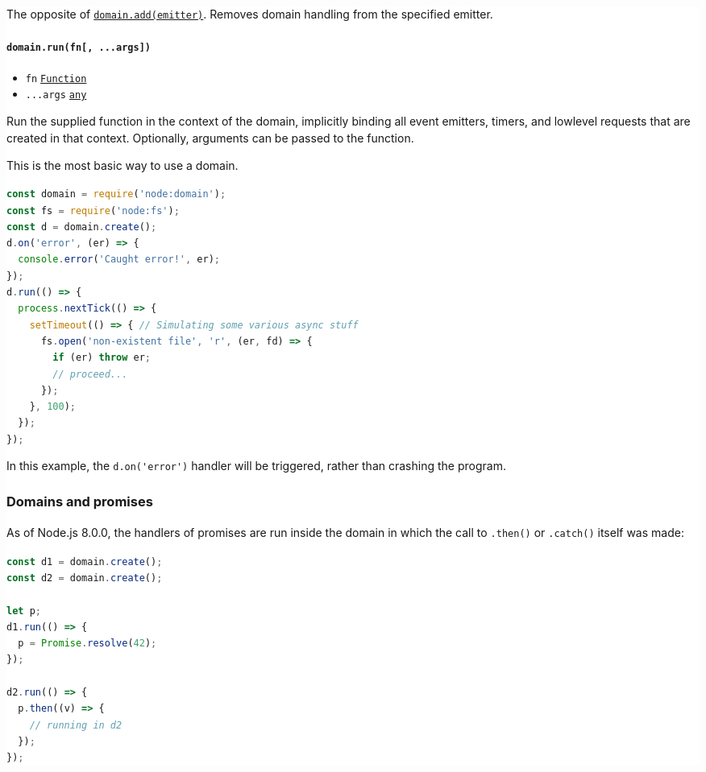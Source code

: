 The opposite of [`domain.add(emitter)`][]. Removes domain handling from the
specified emitter.

#### <DataTag tag="M" /> `domain.run(fn[, ...args])`

* `fn` [`Function`](https://developer.mozilla.org/en-US/docs/Web/JavaScript/Reference/Global_Objects/Function)
* `...args` [`any`](https://developer.mozilla.org/en-US/docs/Web/JavaScript/Data_structures#Data_types)

Run the supplied function in the context of the domain, implicitly
binding all event emitters, timers, and lowlevel requests that are
created in that context. Optionally, arguments can be passed to
the function.

This is the most basic way to use a domain.

```js
const domain = require('node:domain');
const fs = require('node:fs');
const d = domain.create();
d.on('error', (er) => {
  console.error('Caught error!', er);
});
d.run(() => {
  process.nextTick(() => {
    setTimeout(() => { // Simulating some various async stuff
      fs.open('non-existent file', 'r', (er, fd) => {
        if (er) throw er;
        // proceed...
      });
    }, 100);
  });
});
```

In this example, the `d.on('error')` handler will be triggered, rather
than crashing the program.

### Domains and promises

As of Node.js 8.0.0, the handlers of promises are run inside the domain in
which the call to `.then()` or `.catch()` itself was made:

```js
const d1 = domain.create();
const d2 = domain.create();

let p;
d1.run(() => {
  p = Promise.resolve(42);
});

d2.run(() => {
  p.then((v) => {
    // running in d2
  });
});
```


[`Error`]: /api/v18/errors#class-error
[`domain.add(emitter)`]: #domainaddemitter
[`domain.bind(callback)`]: #domainbindcallback
[`domain.exit()`]: #domainexit
[`setInterval()`]: /api/v18/timers#setintervalcallback-delay-args
[`setTimeout()`]: /api/v18/timers#settimeoutcallback-delay-args
[`throw`]: https://developer.mozilla.org/en-US/docs/Web/JavaScript/Reference/Statements/throw